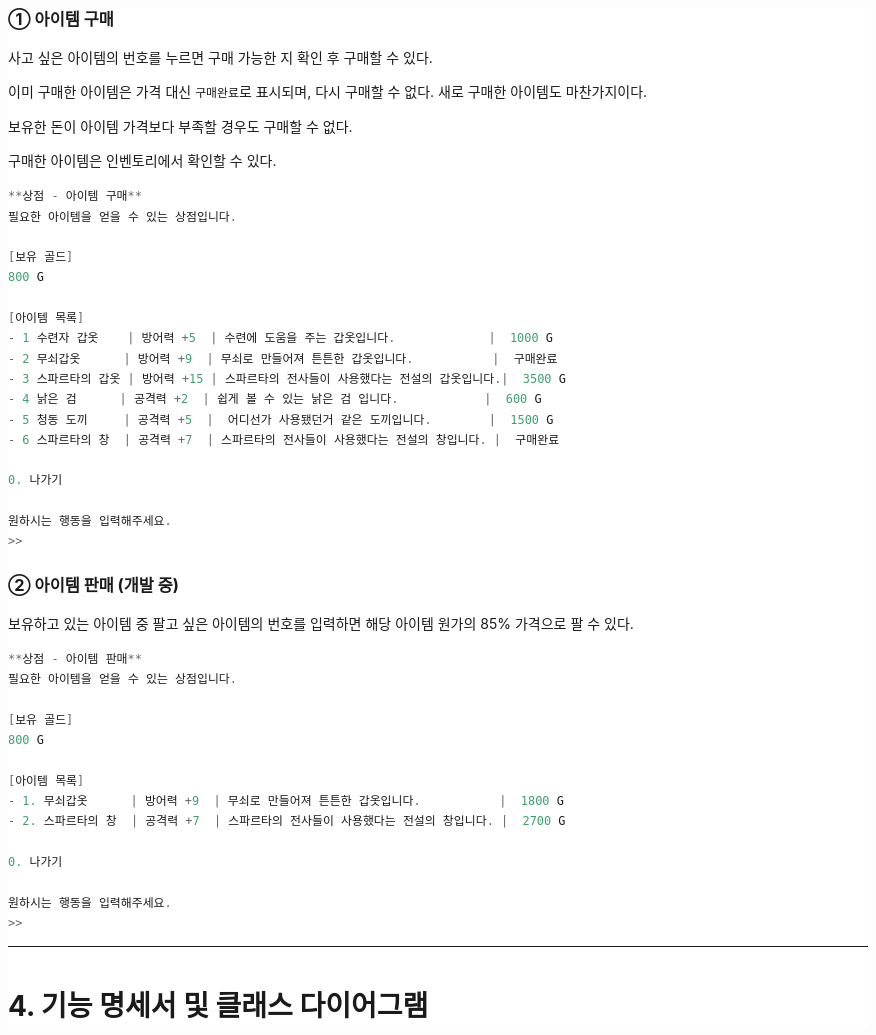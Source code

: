 ### ① 아이템 구매

사고 싶은 아이템의 번호를 누르면 구매 가능한 지 확인 후 구매할 수 있다.

이미 구매한 아이템은 가격 대신 `구매완료`로 표시되며, 다시 구매할 수 없다. 새로 구매한 아이템도 마찬가지이다.

보유한 돈이 아이템 가격보다 부족할 경우도 구매할 수 없다.

구매한 아이템은 인벤토리에서 확인할 수 있다.

```csharp
**상점 - 아이템 구매**
필요한 아이템을 얻을 수 있는 상점입니다.

[보유 골드]
800 G

[아이템 목록]
- 1 수련자 갑옷    | 방어력 +5  | 수련에 도움을 주는 갑옷입니다.             |  1000 G
- 2 무쇠갑옷      | 방어력 +9  | 무쇠로 만들어져 튼튼한 갑옷입니다.           |  구매완료
- 3 스파르타의 갑옷 | 방어력 +15 | 스파르타의 전사들이 사용했다는 전설의 갑옷입니다.|  3500 G
- 4 낡은 검      | 공격력 +2  | 쉽게 볼 수 있는 낡은 검 입니다.            |  600 G
- 5 청동 도끼     | 공격력 +5  |  어디선가 사용됐던거 같은 도끼입니다.        |  1500 G
- 6 스파르타의 창  | 공격력 +7  | 스파르타의 전사들이 사용했다는 전설의 창입니다. |  구매완료

0. 나가기

원하시는 행동을 입력해주세요.
>>
```

### ② 아이템 판매 (개발 중)

보유하고 있는 아이템 중 팔고 싶은 아이템의 번호를 입력하면 해당 아이템 원가의 85% 가격으로 팔 수 있다.

```csharp
**상점 - 아이템 판매**
필요한 아이템을 얻을 수 있는 상점입니다.

[보유 골드]
800 G

[아이템 목록]
- 1. 무쇠갑옷      | 방어력 +9  | 무쇠로 만들어져 튼튼한 갑옷입니다.           |  1800 G
- 2. 스파르타의 창  | 공격력 +7  | 스파르타의 전사들이 사용했다는 전설의 창입니다. |  2700 G

0. 나가기

원하시는 행동을 입력해주세요.
>>
```

---

# 4. 기능 명세서 및 클래스 다이어그램
